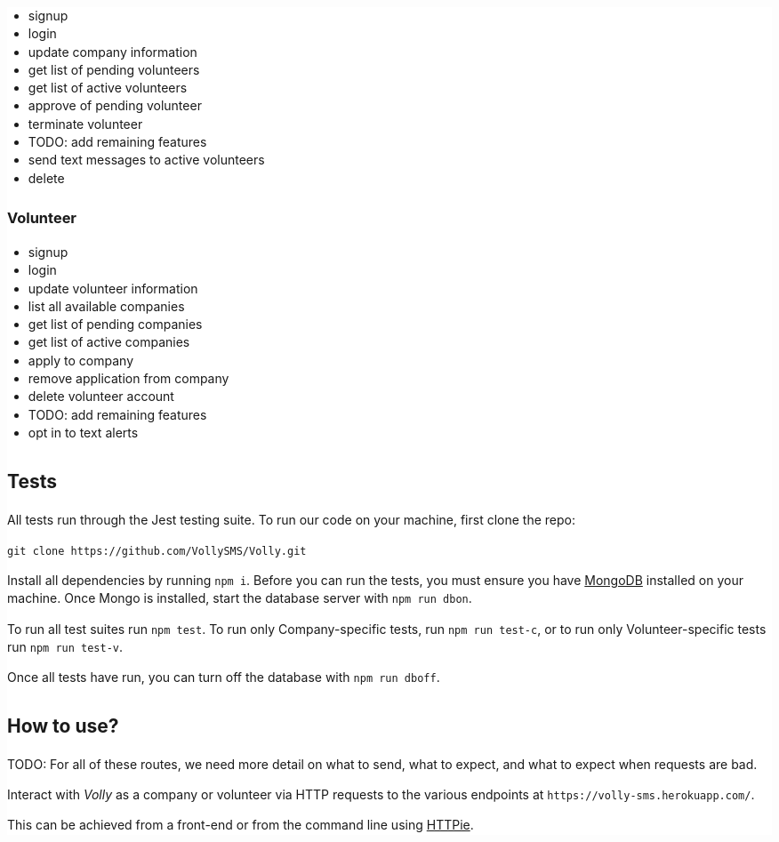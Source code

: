 - signup
- login
- update company information
- get list of pending volunteers
- get list of active volunteers
- approve of pending volunteer
- terminate volunteer
- TODO: add remaining features
- send text messages to active volunteers
- delete

### Volunteer

- signup
- login
- update volunteer information
- list all available companies
- get list of pending companies
- get list of active companies
- apply to company
- remove application from company
- delete volunteer account
- TODO: add remaining features
- opt in to text alerts

## Tests

All tests run through the Jest testing suite. To run our code on your machine, first clone the repo:

```
git clone https://github.com/VollySMS/Volly.git
```

Install all dependencies by running `npm i`. Before you can run the tests, you must ensure you have [MongoDB](https://www.mongodb.com/download-center?jmp=nav#community) installed on your machine. Once Mongo is installed, start the database server with `npm run dbon`.

To run all test suites run `npm test`. To run only Company-specific tests, run `npm run test-c`, or to run only Volunteer-specific tests run `npm run test-v`.

Once all tests have run, you can turn off the database with `npm run dboff`.

## How to use?

TODO: For all of these routes, we need more detail on what to send, what to expect, and what to expect when requests are bad.

Interact with *Volly* as a company or volunteer via HTTP requests to the various endpoints at `https://volly-sms.herokuapp.com/`.

This can be achieved from a front-end or from the command line using [HTTPie](https://github.com/jakubroztocil/httpie#installation).
